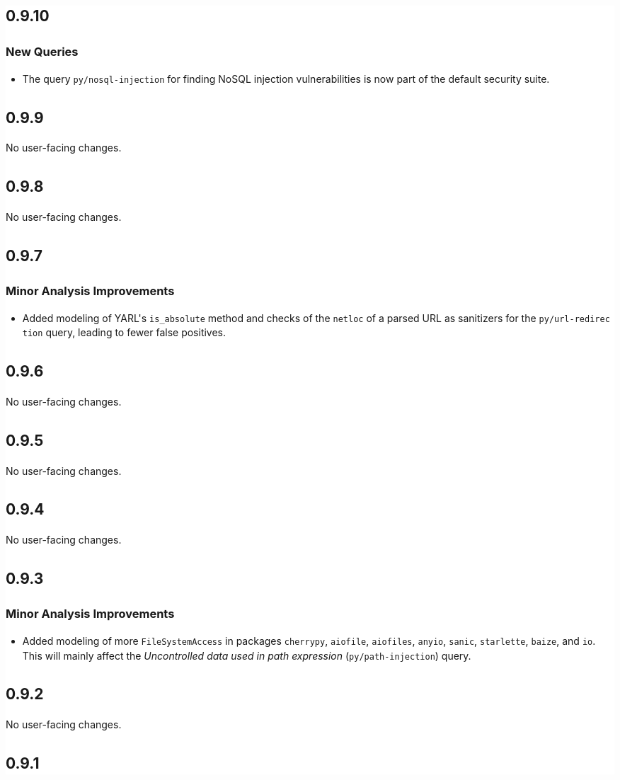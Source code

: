 ## 0.9.10

### New Queries

* The query `py/nosql-injection` for finding NoSQL injection vulnerabilities is now part of the default security suite.

## 0.9.9

No user-facing changes.

## 0.9.8

No user-facing changes.

## 0.9.7

### Minor Analysis Improvements

- Added modeling of YARL's `is_absolute` method and checks of the `netloc` of a parsed URL as sanitizers for the `py/url-redirection` query, leading to fewer false positives.

## 0.9.6

No user-facing changes.

## 0.9.5

No user-facing changes.

## 0.9.4

No user-facing changes.

## 0.9.3

### Minor Analysis Improvements

* Added modeling of more `FileSystemAccess` in packages `cherrypy`, `aiofile`, `aiofiles`, `anyio`, `sanic`, `starlette`, `baize`, and `io`. This will mainly affect the _Uncontrolled data used in path expression_ (`py/path-injection`) query.

## 0.9.2

No user-facing changes.

## 0.9.1
